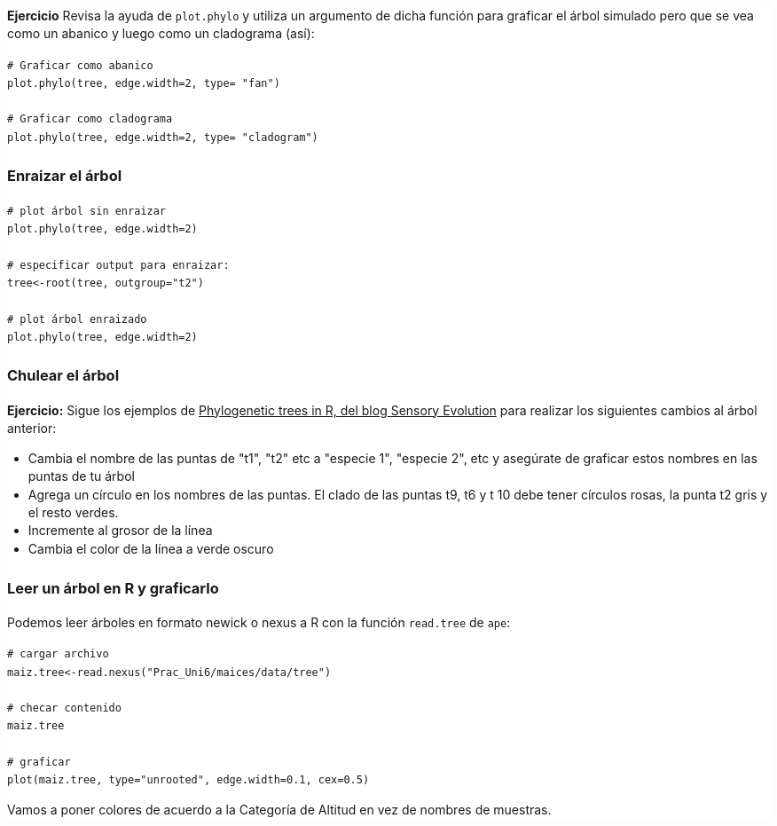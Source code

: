 **Ejercicio** Revisa la ayuda de `plot.phylo` y utiliza un argumento de dicha función para graficar el árbol simulado pero que se vea como un abanico y luego como un cladograma (así):

```{r, echo=FALSE}
# Graficar como abanico
plot.phylo(tree, edge.width=2, type= "fan")

# Graficar como cladograma
plot.phylo(tree, edge.width=2, type= "cladogram")
```

### Enraizar el árbol

```{r}
# plot árbol sin enraizar
plot.phylo(tree, edge.width=2)

# especificar output para enraizar:
tree<-root(tree, outgroup="t2")

# plot árbol enraizado
plot.phylo(tree, edge.width=2)
```

### Chulear el árbol

**Ejercicio:** Sigue los ejemplos de [Phylogenetic trees in R, del blog Sensory Evolution](https://ecomorph.wordpress.com/2014/10/09/phylogenetic-trees-in-r-4/) para realizar los siguientes cambios al árbol anterior:

* Cambia el nombre de las puntas de "t1", "t2" etc a "especie 1", "especie 2", etc y asegúrate de graficar estos nombres en las puntas de tu árbol
* Agrega un círculo en los nombres de las puntas. El clado de las puntas t9, t6 y t 10 debe tener círculos rosas, la punta t2 gris y el resto verdes. 
* Incremente al grosor de la línea
* Cambia el color de la línea a verde oscuro

### Leer un árbol en R y graficarlo

Podemos leer árboles en formato newick o nexus a R con la función `read.tree` de `ape`:

```{r}
# cargar archivo
maiz.tree<-read.nexus("Prac_Uni6/maices/data/tree")

# checar contenido
maiz.tree

# graficar
plot(maiz.tree, type="unrooted", edge.width=0.1, cex=0.5)

```

Vamos a poner colores de acuerdo a la Categoría de Altitud en vez de nombres de muestras. 
